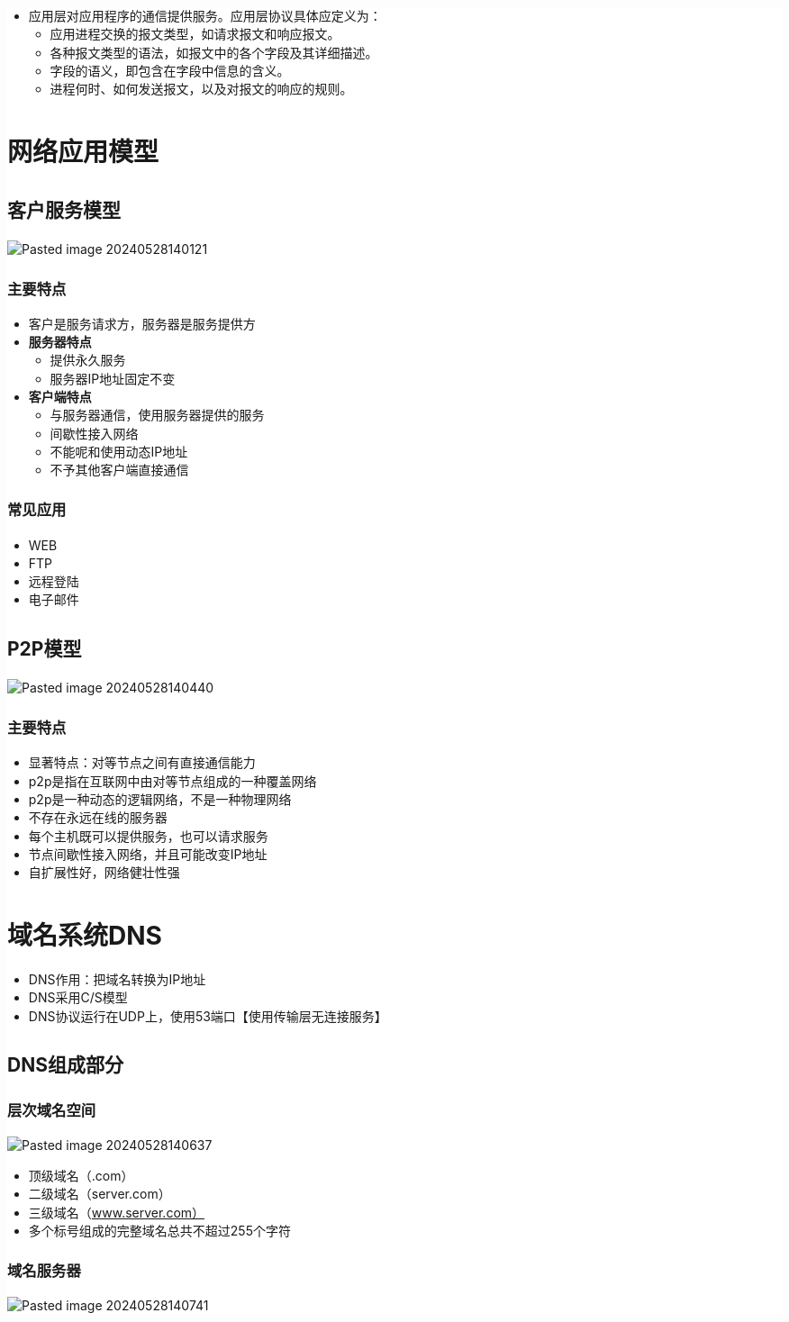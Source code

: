 - 应用层对应用程序的通信提供服务。应用层协议具体应定义为：
	- 应用进程交换的报文类型，如请求报文和响应报文。
	- 各种报文类型的语法，如报文中的各个字段及其详细描述。
	- 字段的语义，即包含在字段中信息的含义。
	- 进程何时、如何发送报文，以及对报文的响应的规则。
# 网络应用模型
## 客户服务模型
![Pasted image 20240528140121](https://github.com/user-attachments/assets/288a7d26-134c-4957-ab5e-78c102f74a64)
### 主要特点
- 客户是服务请求方，服务器是服务提供方
- **服务器特点**
	- 提供永久服务
	- 服务器IP地址固定不变
- **客户端特点**
	- 与服务器通信，使用服务器提供的服务
	- 间歇性接入网络
	- 不能呢和使用动态IP地址
	- 不予其他客户端直接通信
### 常见应用
- WEB
- FTP
- 远程登陆
- 电子邮件
## P2P模型
![Pasted image 20240528140440](https://github.com/user-attachments/assets/6004e1a1-630f-4628-b8c7-f83c3e97f99b)
### 主要特点
- 显著特点：对等节点之间有直接通信能力
- p2p是指在互联网中由对等节点组成的一种覆盖网络
- p2p是一种动态的逻辑网络，不是一种物理网络
- 不存在永远在线的服务器
- 每个主机既可以提供服务，也可以请求服务
- 节点间歇性接入网络，并且可能改变IP地址
- 自扩展性好，网络健壮性强
# 域名系统DNS
- DNS作用：把域名转换为IP地址
- DNS采用C/S模型
- DNS协议运行在UDP上，使用53端口【使用传输层无连接服务】
## DNS组成部分
### 层次域名空间
![Pasted image 20240528140637](https://github.com/user-attachments/assets/c2cb5014-e7c3-46fe-8d5a-ef9eb65d0e35)
- 顶级域名（.com）
- 二级域名（server.com）
- 三级域名（www.server.com）
- 多个标号组成的完整域名总共不超过255个字符
### 域名服务器
![Pasted image 20240528140741](https://github.com/user-attachments/assets/55feef1e-d80c-405a-adaf-863136ede137)
